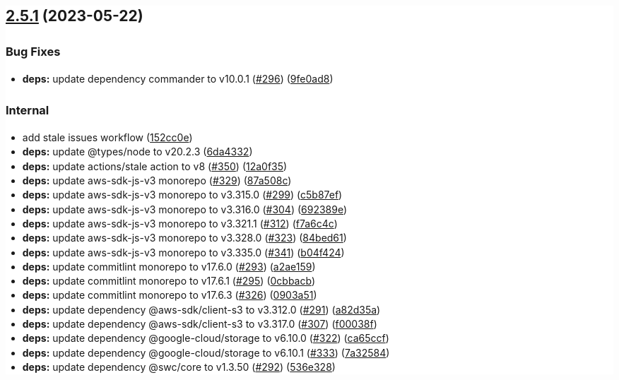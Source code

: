 ## [2.5.1](https://github.com/benyap/firestore-backfire/compare/2.5.0...2.5.1) (2023-05-22)


### Bug Fixes

* **deps:** update dependency commander to v10.0.1 ([#296](https://github.com/benyap/firestore-backfire/issues/296)) ([9fe0ad8](https://github.com/benyap/firestore-backfire/commit/9fe0ad8720f4ea73d9f062ff7baa4ce60d279afa))


### Internal

* add stale issues workflow ([152cc0e](https://github.com/benyap/firestore-backfire/commit/152cc0e2ea1aed73fd47558a10d0640da97c6f93))
* **deps:** update @types/node to v20.2.3 ([6da4332](https://github.com/benyap/firestore-backfire/commit/6da43325c87fa887c328cd19210a9db67894f3be))
* **deps:** update actions/stale action to v8 ([#350](https://github.com/benyap/firestore-backfire/issues/350)) ([12a0f35](https://github.com/benyap/firestore-backfire/commit/12a0f35ce27a4d29eabe8feb4d8e620a41324c5e))
* **deps:** update aws-sdk-js-v3 monorepo ([#329](https://github.com/benyap/firestore-backfire/issues/329)) ([87a508c](https://github.com/benyap/firestore-backfire/commit/87a508c510fc1cb22b293b380a387055beff8af0))
* **deps:** update aws-sdk-js-v3 monorepo to v3.315.0 ([#299](https://github.com/benyap/firestore-backfire/issues/299)) ([c5b87ef](https://github.com/benyap/firestore-backfire/commit/c5b87ef0ceecdcd8d65af035224f36ace6865f5b))
* **deps:** update aws-sdk-js-v3 monorepo to v3.316.0 ([#304](https://github.com/benyap/firestore-backfire/issues/304)) ([692389e](https://github.com/benyap/firestore-backfire/commit/692389eeba51b7d13754226fef344cb3826413ae))
* **deps:** update aws-sdk-js-v3 monorepo to v3.321.1 ([#312](https://github.com/benyap/firestore-backfire/issues/312)) ([f7a6c4c](https://github.com/benyap/firestore-backfire/commit/f7a6c4cd3237f91e52cef6efd03b7f13dc45919c))
* **deps:** update aws-sdk-js-v3 monorepo to v3.328.0 ([#323](https://github.com/benyap/firestore-backfire/issues/323)) ([84bed61](https://github.com/benyap/firestore-backfire/commit/84bed61307676265151430ab368ddc149742dca7))
* **deps:** update aws-sdk-js-v3 monorepo to v3.335.0 ([#341](https://github.com/benyap/firestore-backfire/issues/341)) ([b04f424](https://github.com/benyap/firestore-backfire/commit/b04f424f0b95f8d3a40498bb73f352f5e93c2ab8))
* **deps:** update commitlint monorepo to v17.6.0 ([#293](https://github.com/benyap/firestore-backfire/issues/293)) ([a2ae159](https://github.com/benyap/firestore-backfire/commit/a2ae159b00c4bf9b2e4be3d16673be0fd24e80c2))
* **deps:** update commitlint monorepo to v17.6.1 ([#295](https://github.com/benyap/firestore-backfire/issues/295)) ([0cbbacb](https://github.com/benyap/firestore-backfire/commit/0cbbacb0503e385fbb1f38447821d51287ae3635))
* **deps:** update commitlint monorepo to v17.6.3 ([#326](https://github.com/benyap/firestore-backfire/issues/326)) ([0903a51](https://github.com/benyap/firestore-backfire/commit/0903a5154e7a52d3130997101f49cda2b4de5e68))
* **deps:** update dependency @aws-sdk/client-s3 to v3.312.0 ([#291](https://github.com/benyap/firestore-backfire/issues/291)) ([a82d35a](https://github.com/benyap/firestore-backfire/commit/a82d35a38fa3c38e20a92a3851fb7b5fb7e586ad))
* **deps:** update dependency @aws-sdk/client-s3 to v3.317.0 ([#307](https://github.com/benyap/firestore-backfire/issues/307)) ([f00038f](https://github.com/benyap/firestore-backfire/commit/f00038fa01f959f9a290f72dfe3404e6ed812dde))
* **deps:** update dependency @google-cloud/storage to v6.10.0 ([#322](https://github.com/benyap/firestore-backfire/issues/322)) ([ca65ccf](https://github.com/benyap/firestore-backfire/commit/ca65ccf13e1b9ba42a5387ff19d12b1c8a21c152))
* **deps:** update dependency @google-cloud/storage to v6.10.1 ([#333](https://github.com/benyap/firestore-backfire/issues/333)) ([7a32584](https://github.com/benyap/firestore-backfire/commit/7a3258401c6c15484baf3e084171447e78160380))
* **deps:** update dependency @swc/core to v1.3.50 ([#292](https://github.com/benyap/firestore-backfire/issues/292)) ([536e328](https://github.com/benyap/firestore-backfire/commit/536e328616b48c7162db95aad726106192d77efd))